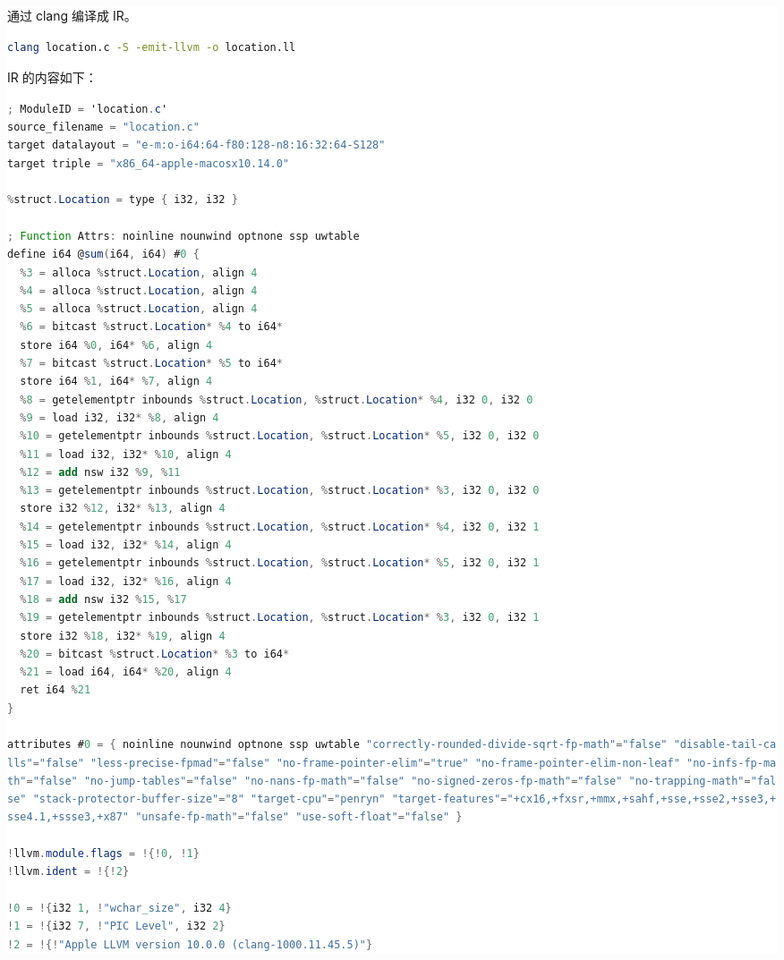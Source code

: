 通过 clang 编译成 IR。

```bash
clang location.c -S -emit-llvm -o location.ll
```

IR 的内容如下：

```as
; ModuleID = 'location.c'
source_filename = "location.c"
target datalayout = "e-m:o-i64:64-f80:128-n8:16:32:64-S128"
target triple = "x86_64-apple-macosx10.14.0"

%struct.Location = type { i32, i32 }

; Function Attrs: noinline nounwind optnone ssp uwtable
define i64 @sum(i64, i64) #0 {
  %3 = alloca %struct.Location, align 4
  %4 = alloca %struct.Location, align 4
  %5 = alloca %struct.Location, align 4
  %6 = bitcast %struct.Location* %4 to i64*
  store i64 %0, i64* %6, align 4
  %7 = bitcast %struct.Location* %5 to i64*
  store i64 %1, i64* %7, align 4
  %8 = getelementptr inbounds %struct.Location, %struct.Location* %4, i32 0, i32 0
  %9 = load i32, i32* %8, align 4
  %10 = getelementptr inbounds %struct.Location, %struct.Location* %5, i32 0, i32 0
  %11 = load i32, i32* %10, align 4
  %12 = add nsw i32 %9, %11
  %13 = getelementptr inbounds %struct.Location, %struct.Location* %3, i32 0, i32 0
  store i32 %12, i32* %13, align 4
  %14 = getelementptr inbounds %struct.Location, %struct.Location* %4, i32 0, i32 1
  %15 = load i32, i32* %14, align 4
  %16 = getelementptr inbounds %struct.Location, %struct.Location* %5, i32 0, i32 1
  %17 = load i32, i32* %16, align 4
  %18 = add nsw i32 %15, %17
  %19 = getelementptr inbounds %struct.Location, %struct.Location* %3, i32 0, i32 1
  store i32 %18, i32* %19, align 4
  %20 = bitcast %struct.Location* %3 to i64*
  %21 = load i64, i64* %20, align 4
  ret i64 %21
}

attributes #0 = { noinline nounwind optnone ssp uwtable "correctly-rounded-divide-sqrt-fp-math"="false" "disable-tail-calls"="false" "less-precise-fpmad"="false" "no-frame-pointer-elim"="true" "no-frame-pointer-elim-non-leaf" "no-infs-fp-math"="false" "no-jump-tables"="false" "no-nans-fp-math"="false" "no-signed-zeros-fp-math"="false" "no-trapping-math"="false" "stack-protector-buffer-size"="8" "target-cpu"="penryn" "target-features"="+cx16,+fxsr,+mmx,+sahf,+sse,+sse2,+sse3,+sse4.1,+ssse3,+x87" "unsafe-fp-math"="false" "use-soft-float"="false" }

!llvm.module.flags = !{!0, !1}
!llvm.ident = !{!2}

!0 = !{i32 1, !"wchar_size", i32 4}
!1 = !{i32 7, !"PIC Level", i32 2}
!2 = !{!"Apple LLVM version 10.0.0 (clang-1000.11.45.5)"}
```
